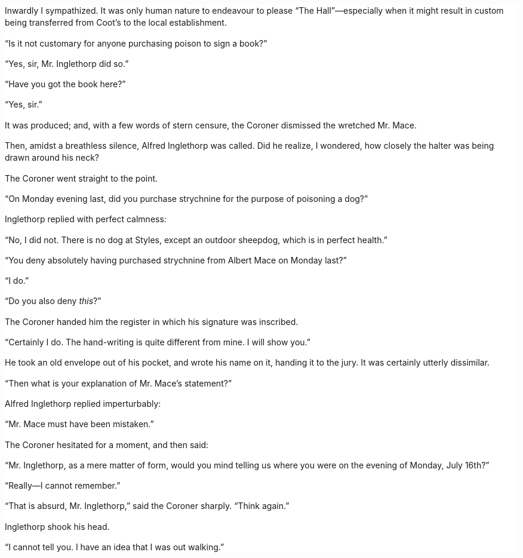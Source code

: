 Inwardly I sympathized. It was only human nature to endeavour to please
&ldquo;The Hall&rdquo;&mdash;especially when it might result in custom being
transferred from Coot&rsquo;s to the local establishment.

&ldquo;Is it not customary for anyone purchasing poison to sign a book?&rdquo;

&ldquo;Yes, sir, Mr. Inglethorp did so.&rdquo;

&ldquo;Have you got the book here?&rdquo;

&ldquo;Yes, sir.&rdquo;

It was produced; and, with a few words of stern censure, the Coroner dismissed
the wretched Mr. Mace.

Then, amidst a breathless silence, Alfred Inglethorp was called. Did he
realize, I wondered, how closely the halter was being drawn around his neck?

The Coroner went straight to the point.

&ldquo;On Monday evening last, did you purchase strychnine for the purpose of
poisoning a dog?&rdquo;

Inglethorp replied with perfect calmness:

&ldquo;No, I did not. There is no dog at Styles, except an outdoor sheepdog,
which is in perfect health.&rdquo;

&ldquo;You deny absolutely having purchased strychnine from Albert Mace on
Monday last?&rdquo;

&ldquo;I do.&rdquo;

&ldquo;Do you also deny *this*?&rdquo;

The Coroner handed him the register in which his signature was inscribed.

&ldquo;Certainly I do. The hand-writing is quite different from mine. I will
show you.&rdquo;

He took an old envelope out of his pocket, and wrote his name on it, handing it
to the jury. It was certainly utterly dissimilar.

&ldquo;Then what is your explanation of Mr. Mace&rsquo;s statement?&rdquo;

Alfred Inglethorp replied imperturbably:

&ldquo;Mr. Mace must have been mistaken.&rdquo;

The Coroner hesitated for a moment, and then said:

&ldquo;Mr. Inglethorp, as a mere matter of form, would you mind telling us
where you were on the evening of Monday, July 16th?&rdquo;

&ldquo;Really&mdash;I cannot remember.&rdquo;

&ldquo;That is absurd, Mr. Inglethorp,&rdquo; said the Coroner sharply.
&ldquo;Think again.&rdquo;

Inglethorp shook his head.

&ldquo;I cannot tell you. I have an idea that I was out walking.&rdquo;
